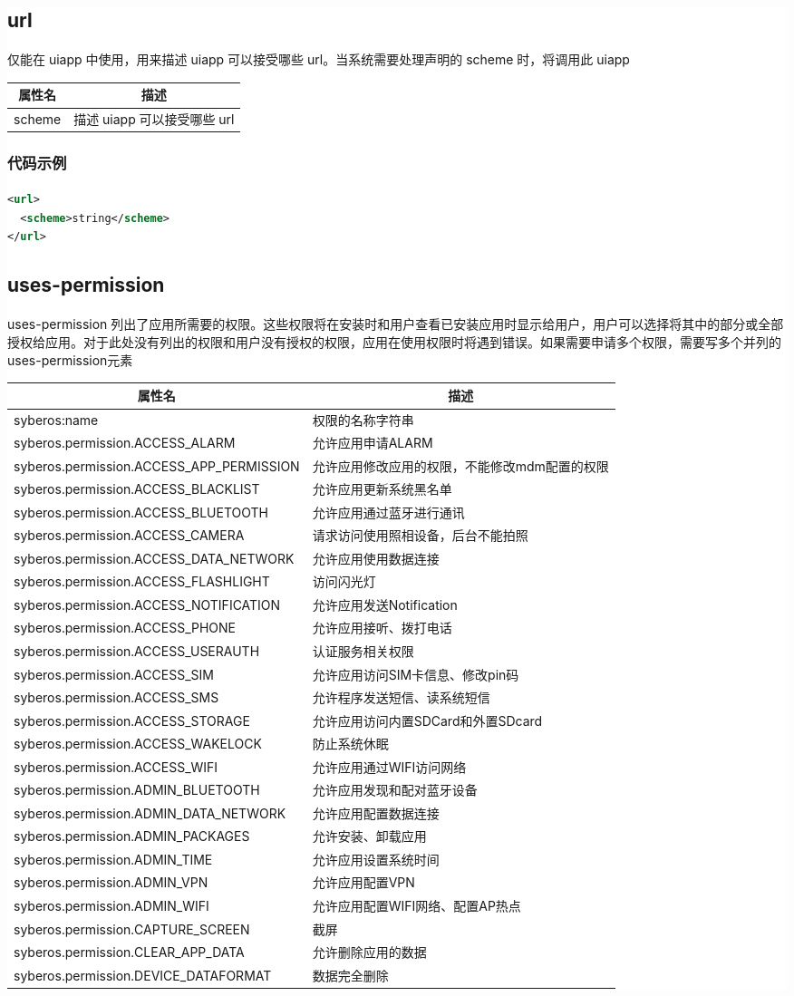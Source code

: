 ## url
仅能在 uiapp 中使用，用来描述 uiapp 可以接受哪些 url。当系统需要处理声明的 scheme 时，将调用此 uiapp

| 属性名     |  描述                                    |
| ---------- |---------------------------------------- |
| scheme     |  描述 uiapp 可以接受哪些 url   |

### 代码示例
``` xml
<url>
  <scheme>string</scheme>
</url>
```

## uses-permission 
uses-permission 列出了应用所需要的权限。这些权限将在安装时和用户查看已安装应用时显示给用户，用户可以选择将其中的部分或全部授权给应用。对于此处没有列出的权限和用户没有授权的权限，应用在使用权限时将遇到错误。如果需要申请多个权限，需要写多个并列的uses-permission元素

| 属性名     |  描述                                    |
| ---------- |---------------------------------------- |
| syberos:name     |  权限的名称字符串   |
| syberos.permission.ACCESS_ALARM |允许应用申请ALARM |
| syberos.permission.ACCESS_APP_PERMISSION |允许应用修改应用的权限，不能修改mdm配置的权限 |
| syberos.permission.ACCESS_BLACKLIST |允许应用更新系统黑名单 |
| syberos.permission.ACCESS_BLUETOOTH |允许应用通过蓝牙进行通讯 |
| syberos.permission.ACCESS_CAMERA |请求访问使用照相设备，后台不能拍照 |
| syberos.permission.ACCESS_DATA_NETWORK |允许应用使用数据连接 |
| syberos.permission.ACCESS_FLASHLIGHT |访问闪光灯 |
| syberos.permission.ACCESS_NOTIFICATION |允许应用发送Notification |
| syberos.permission.ACCESS_PHONE |允许应用接听、拨打电话 |
| syberos.permission.ACCESS_USERAUTH |认证服务相关权限 |
| syberos.permission.ACCESS_SIM |允许应用访问SIM卡信息、修改pin码 |
| syberos.permission.ACCESS_SMS |允许程序发送短信、读系统短信 |
| syberos.permission.ACCESS_STORAGE |允许应用访问内置SDCard和外置SDcard |
| syberos.permission.ACCESS_WAKELOCK |防止系统休眠 |
| syberos.permission.ACCESS_WIFI |允许应用通过WIFI访问网络 |
| syberos.permission.ADMIN_BLUETOOTH |允许应用发现和配对蓝牙设备 |
| syberos.permission.ADMIN_DATA_NETWORK |允许应用配置数据连接 |
| syberos.permission.ADMIN_PACKAGES |允许安装、卸载应用 |
| syberos.permission.ADMIN_TIME |允许应用设置系统时间 |
| syberos.permission.ADMIN_VPN |允许应用配置VPN |
| syberos.permission.ADMIN_WIFI |允许应用配置WIFI网络、配置AP热点 |
| syberos.permission.CAPTURE_SCREEN |截屏 |
| syberos.permission.CLEAR_APP_DATA |允许删除应用的数据 |
| syberos.permission.DEVICE_DATAFORMAT |数据完全删除 |